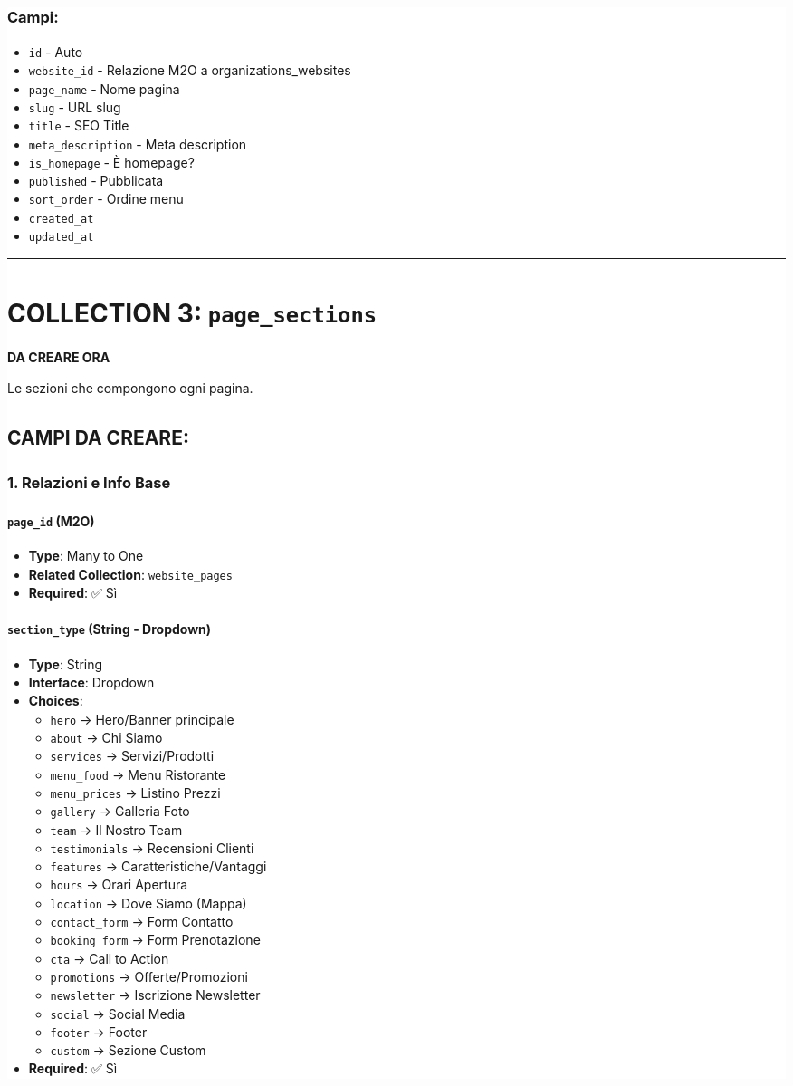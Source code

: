### Campi:
- `id` - Auto
- `website_id` - Relazione M2O a organizations_websites
- `page_name` - Nome pagina
- `slug` - URL slug
- `title` - SEO Title
- `meta_description` - Meta description
- `is_homepage` - È homepage?
- `published` - Pubblicata
- `sort_order` - Ordine menu
- `created_at`
- `updated_at`

---

# COLLECTION 3: `page_sections`

**DA CREARE ORA**

Le sezioni che compongono ogni pagina.

## CAMPI DA CREARE:

### 1. Relazioni e Info Base

#### `page_id` (M2O)
- **Type**: Many to One
- **Related Collection**: `website_pages`
- **Required**: ✅ Sì

#### `section_type` (String - Dropdown)
- **Type**: String
- **Interface**: Dropdown
- **Choices**:
  - `hero` → Hero/Banner principale
  - `about` → Chi Siamo
  - `services` → Servizi/Prodotti
  - `menu_food` → Menu Ristorante
  - `menu_prices` → Listino Prezzi
  - `gallery` → Galleria Foto
  - `team` → Il Nostro Team
  - `testimonials` → Recensioni Clienti
  - `features` → Caratteristiche/Vantaggi
  - `hours` → Orari Apertura
  - `location` → Dove Siamo (Mappa)
  - `contact_form` → Form Contatto
  - `booking_form` → Form Prenotazione
  - `cta` → Call to Action
  - `promotions` → Offerte/Promozioni
  - `newsletter` → Iscrizione Newsletter
  - `social` → Social Media
  - `footer` → Footer
  - `custom` → Sezione Custom
- **Required**: ✅ Sì
